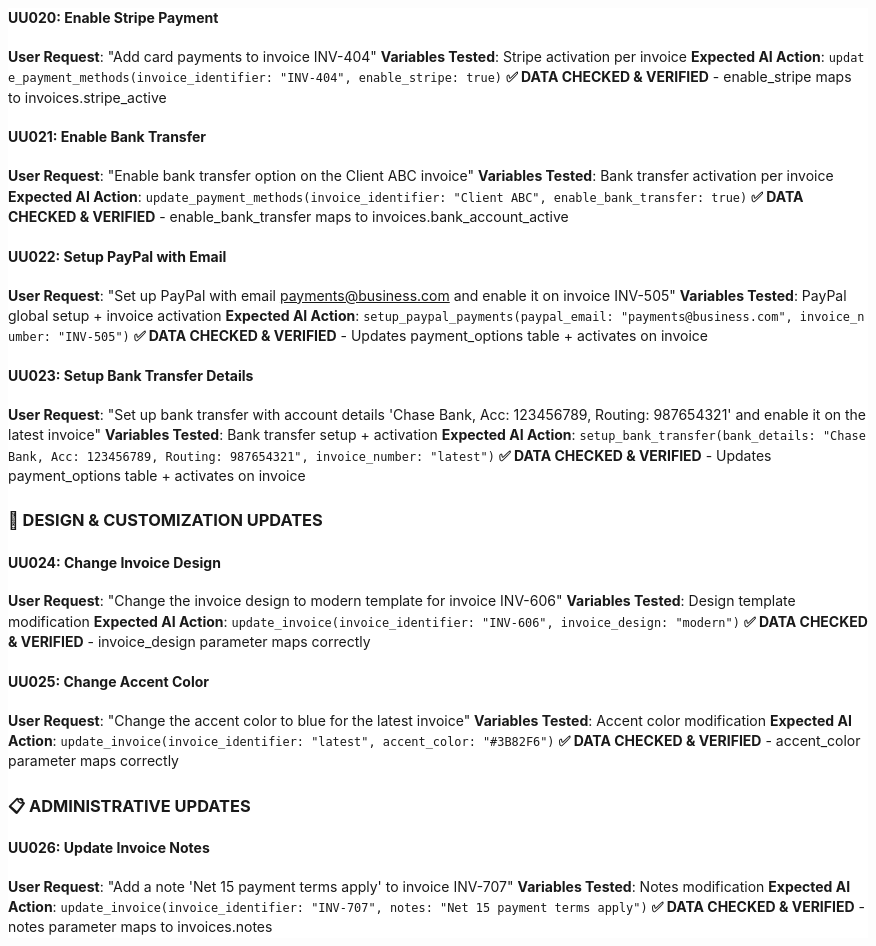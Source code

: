 #### UU020: Enable Stripe Payment
**User Request**: "Add card payments to invoice INV-404"
**Variables Tested**: Stripe activation per invoice
**Expected AI Action**: `update_payment_methods(invoice_identifier: "INV-404", enable_stripe: true)`
**✅ DATA CHECKED & VERIFIED** - enable_stripe maps to invoices.stripe_active

#### UU021: Enable Bank Transfer
**User Request**: "Enable bank transfer option on the Client ABC invoice"
**Variables Tested**: Bank transfer activation per invoice
**Expected AI Action**: `update_payment_methods(invoice_identifier: "Client ABC", enable_bank_transfer: true)`
**✅ DATA CHECKED & VERIFIED** - enable_bank_transfer maps to invoices.bank_account_active

#### UU022: Setup PayPal with Email
**User Request**: "Set up PayPal with email payments@business.com and enable it on invoice INV-505"
**Variables Tested**: PayPal global setup + invoice activation
**Expected AI Action**: `setup_paypal_payments(paypal_email: "payments@business.com", invoice_number: "INV-505")`
**✅ DATA CHECKED & VERIFIED** - Updates payment_options table + activates on invoice

#### UU023: Setup Bank Transfer Details
**User Request**: "Set up bank transfer with account details 'Chase Bank, Acc: 123456789, Routing: 987654321' and enable it on the latest invoice"
**Variables Tested**: Bank transfer setup + activation
**Expected AI Action**: `setup_bank_transfer(bank_details: "Chase Bank, Acc: 123456789, Routing: 987654321", invoice_number: "latest")`
**✅ DATA CHECKED & VERIFIED** - Updates payment_options table + activates on invoice

### 🎨 DESIGN & CUSTOMIZATION UPDATES

#### UU024: Change Invoice Design
**User Request**: "Change the invoice design to modern template for invoice INV-606"
**Variables Tested**: Design template modification
**Expected AI Action**: `update_invoice(invoice_identifier: "INV-606", invoice_design: "modern")`
**✅ DATA CHECKED & VERIFIED** - invoice_design parameter maps correctly

#### UU025: Change Accent Color
**User Request**: "Change the accent color to blue for the latest invoice"
**Variables Tested**: Accent color modification
**Expected AI Action**: `update_invoice(invoice_identifier: "latest", accent_color: "#3B82F6")`
**✅ DATA CHECKED & VERIFIED** - accent_color parameter maps correctly

### 📋 ADMINISTRATIVE UPDATES

#### UU026: Update Invoice Notes
**User Request**: "Add a note 'Net 15 payment terms apply' to invoice INV-707"
**Variables Tested**: Notes modification
**Expected AI Action**: `update_invoice(invoice_identifier: "INV-707", notes: "Net 15 payment terms apply")`
**✅ DATA CHECKED & VERIFIED** - notes parameter maps to invoices.notes

